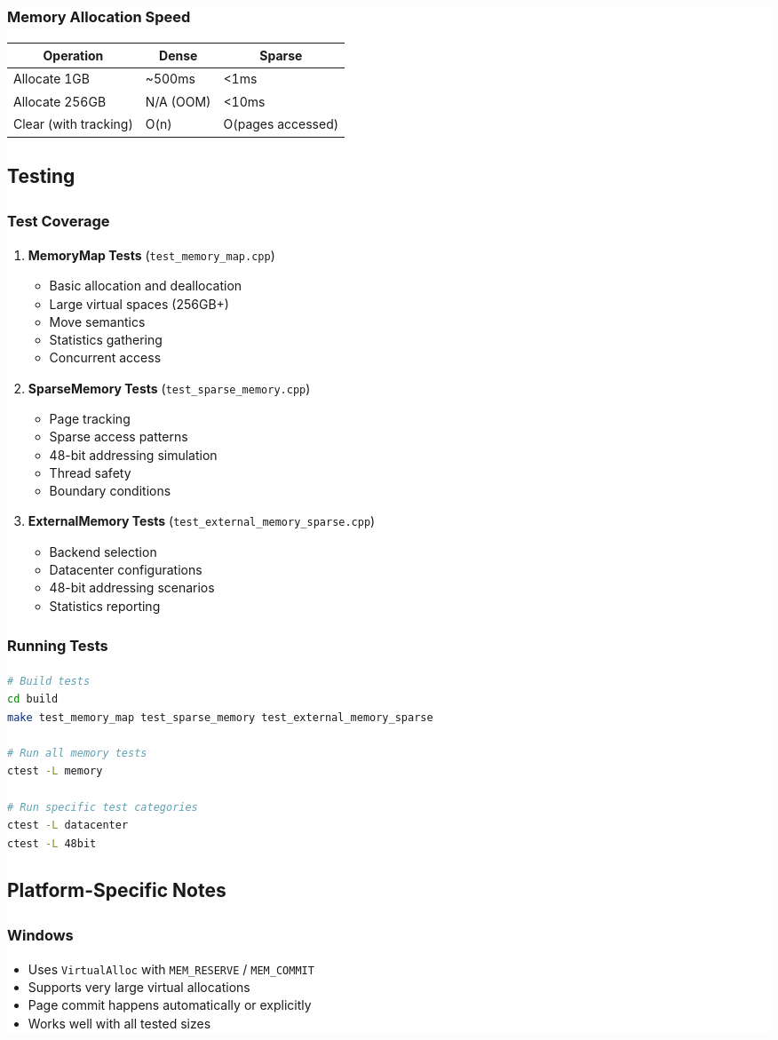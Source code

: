 ### Memory Allocation Speed

| Operation | Dense | Sparse |
|-----------|-------|--------|
| Allocate 1GB | ~500ms | <1ms |
| Allocate 256GB | N/A (OOM) | <10ms |
| Clear (with tracking) | O(n) | O(pages accessed) |

## Testing

### Test Coverage

1. **MemoryMap Tests** (`test_memory_map.cpp`)
   - Basic allocation and deallocation
   - Large virtual spaces (256GB+)
   - Move semantics
   - Statistics gathering
   - Concurrent access

2. **SparseMemory Tests** (`test_sparse_memory.cpp`)
   - Page tracking
   - Sparse access patterns
   - 48-bit addressing simulation
   - Thread safety
   - Boundary conditions

3. **ExternalMemory Tests** (`test_external_memory_sparse.cpp`)
   - Backend selection
   - Datacenter configurations
   - 48-bit addressing scenarios
   - Statistics reporting

### Running Tests

```bash
# Build tests
cd build
make test_memory_map test_sparse_memory test_external_memory_sparse

# Run all memory tests
ctest -L memory

# Run specific test categories
ctest -L datacenter
ctest -L 48bit
```

## Platform-Specific Notes

### Windows
- Uses `VirtualAlloc` with `MEM_RESERVE` / `MEM_COMMIT`
- Supports very large virtual allocations
- Page commit happens automatically or explicitly
- Works well with all tested sizes
